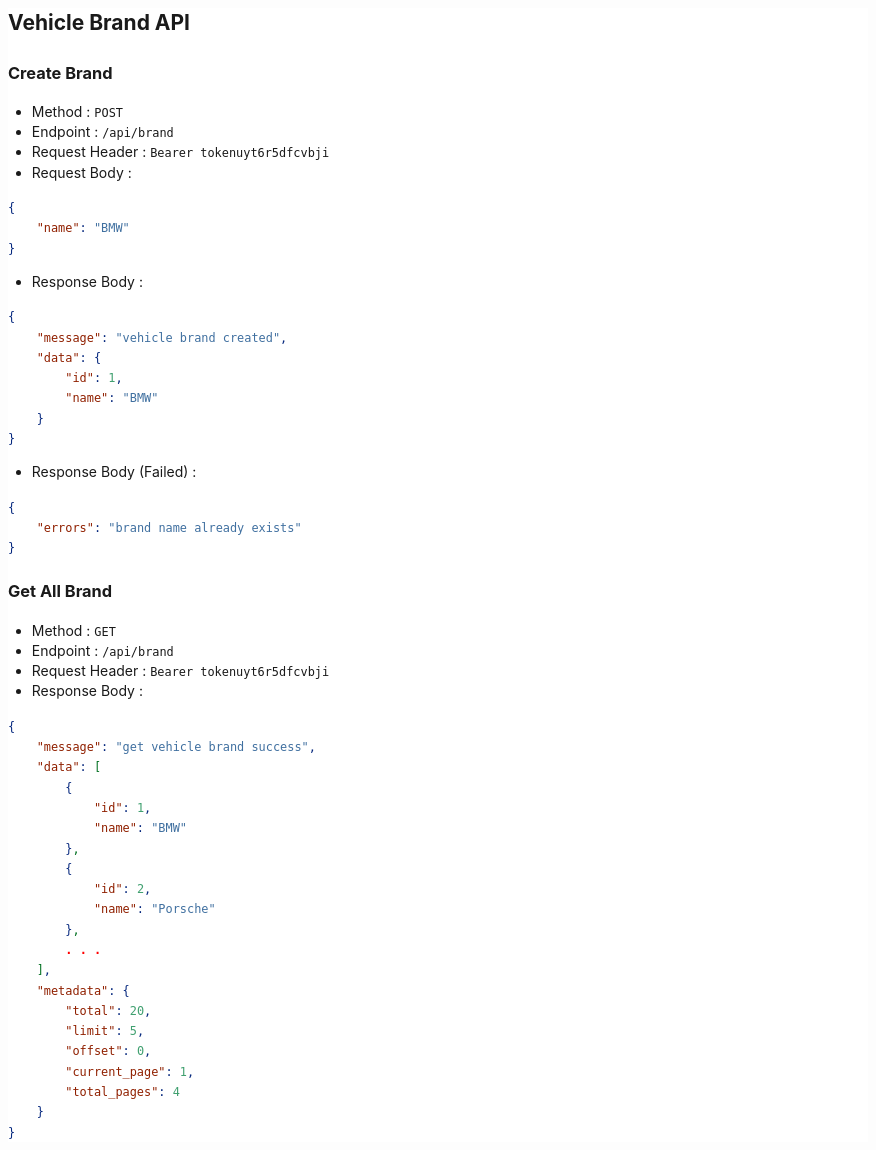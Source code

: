 ## Vehicle Brand API

### Create Brand

-   Method : `POST`
-   Endpoint : `/api/brand`
-   Request Header : `Bearer tokenuyt6r5dfcvbji`
-   Request Body :

```json
{
    "name": "BMW"
}
```

-   Response Body :

```json
{
    "message": "vehicle brand created",
    "data": {
        "id": 1,
        "name": "BMW"
    }
}
```

-   Response Body (Failed) :

```json
{
    "errors": "brand name already exists"
}
```

### Get All Brand

-   Method : `GET`
-   Endpoint : `/api/brand`
-   Request Header : `Bearer tokenuyt6r5dfcvbji`
-   Response Body :

```json
{
    "message": "get vehicle brand success",
    "data": [
        {
            "id": 1,
            "name": "BMW"
        },
        {
            "id": 2,
            "name": "Porsche"
        },
        . . .
    ],
    "metadata": {
        "total": 20,
        "limit": 5,
        "offset": 0,
        "current_page": 1,
        "total_pages": 4
    }
}
```
